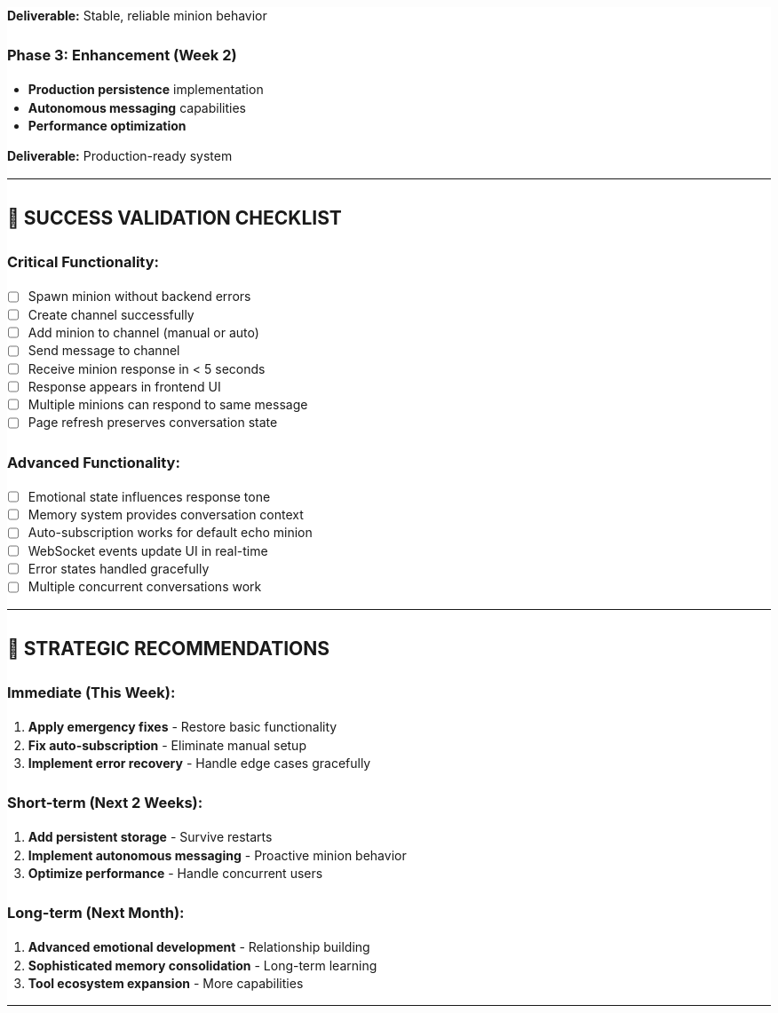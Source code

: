 **Deliverable:** Stable, reliable minion behavior

### Phase 3: Enhancement (Week 2)
- **Production persistence** implementation
- **Autonomous messaging** capabilities
- **Performance optimization**

**Deliverable:** Production-ready system

---

## 🎯 SUCCESS VALIDATION CHECKLIST

### Critical Functionality:
- [ ] Spawn minion without backend errors
- [ ] Create channel successfully  
- [ ] Add minion to channel (manual or auto)
- [ ] Send message to channel
- [ ] Receive minion response in < 5 seconds
- [ ] Response appears in frontend UI
- [ ] Multiple minions can respond to same message
- [ ] Page refresh preserves conversation state

### Advanced Functionality:
- [ ] Emotional state influences response tone
- [ ] Memory system provides conversation context
- [ ] Auto-subscription works for default echo minion
- [ ] WebSocket events update UI in real-time
- [ ] Error states handled gracefully
- [ ] Multiple concurrent conversations work

---

## 🔮 STRATEGIC RECOMMENDATIONS

### Immediate (This Week):
1. **Apply emergency fixes** - Restore basic functionality
2. **Fix auto-subscription** - Eliminate manual setup
3. **Implement error recovery** - Handle edge cases gracefully

### Short-term (Next 2 Weeks):
1. **Add persistent storage** - Survive restarts
2. **Implement autonomous messaging** - Proactive minion behavior
3. **Optimize performance** - Handle concurrent users

### Long-term (Next Month):
1. **Advanced emotional development** - Relationship building
2. **Sophisticated memory consolidation** - Long-term learning
3. **Tool ecosystem expansion** - More capabilities

---